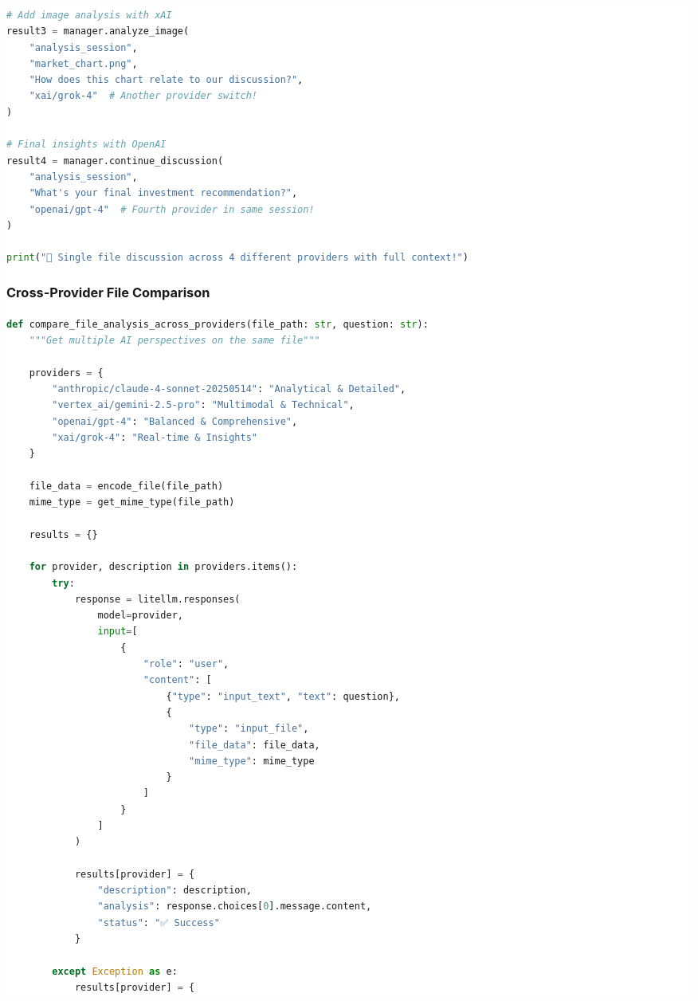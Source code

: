 ```python
# Add image analysis with xAI
result3 = manager.analyze_image(
    "analysis_session", 
    "market_chart.png",
    "How does this chart relate to our discussion?",
    "xai/grok-4"  # Another provider switch!
)

# Final insights with OpenAI
result4 = manager.continue_discussion(
    "analysis_session",
    "What's your final investment recommendation?",
    "openai/gpt-4"  # Fourth provider in same session!
)

print("🎉 Single file discussion across 4 different providers with full context!")
```

### **Cross-Provider File Comparison**

```python
def compare_file_analysis_across_providers(file_path: str, question: str):
    """Get multiple AI perspectives on the same file"""
    
    providers = {
        "anthropic/claude-4-sonnet-20250514": "Analytical & Detailed",
        "vertex_ai/gemini-2.5-pro": "Multimodal & Technical", 
        "openai/gpt-4": "Balanced & Comprehensive",
        "xai/grok-4": "Real-time & Insights"
    }
    
    file_data = encode_file(file_path)
    mime_type = get_mime_type(file_path)
    
    results = {}
    
    for provider, description in providers.items():
        try:
            response = litellm.responses(
                model=provider,
                input=[
                    {
                        "role": "user",
                        "content": [
                            {"type": "input_text", "text": question},
                            {
                                "type": "input_file",
                                "file_data": file_data,
                                "mime_type": mime_type
                            }
                        ]
                    }
                ]
            )
            
            results[provider] = {
                "description": description,
                "analysis": response.choices[0].message.content,
                "status": "✅ Success"
            }
            
        except Exception as e:
            results[provider] = {
```